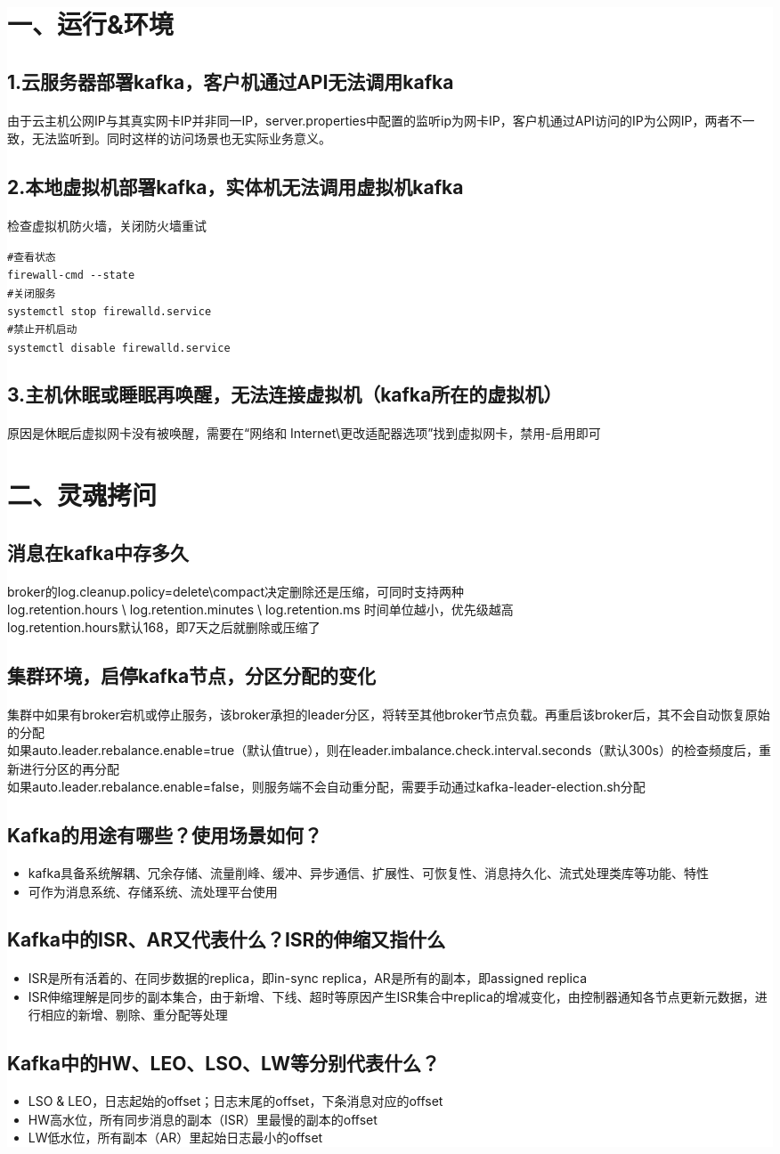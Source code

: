 # 一、运行&环境
## 1.云服务器部署kafka，客户机通过API无法调用kafka
由于云主机公网IP与其真实网卡IP并非同一IP，server.properties中配置的监听ip为网卡IP，客户机通过API访问的IP为公网IP，两者不一致，无法监听到。同时这样的访问场景也无实际业务意义。
## 2.本地虚拟机部署kafka，实体机无法调用虚拟机kafka
检查虚拟机防火墙，关闭防火墙重试
```$shell
#查看状态
firewall-cmd --state
#关闭服务
systemctl stop firewalld.service
#禁止开机启动
systemctl disable firewalld.service
```
## 3.主机休眠或睡眠再唤醒，无法连接虚拟机（kafka所在的虚拟机）
原因是休眠后虚拟网卡没有被唤醒，需要在“网络和 Internet\更改适配器选项”找到虚拟网卡，禁用-启用即可

# 二、灵魂拷问
## 消息在kafka中存多久
broker的log.cleanup.policy=delete\compact决定删除还是压缩，可同时支持两种   
log.retention.hours \ log.retention.minutes \ log.retention.ms 时间单位越小，优先级越高   
log.retention.hours默认168，即7天之后就删除或压缩了

## 集群环境，启停kafka节点，分区分配的变化
集群中如果有broker宕机或停止服务，该broker承担的leader分区，将转至其他broker节点负载。再重启该broker后，其不会自动恢复原始的分配   
如果auto.leader.rebalance.enable=true（默认值true），则在leader.imbalance.check.interval.seconds（默认300s）的检查频度后，重新进行分区的再分配   
如果auto.leader.rebalance.enable=false，则服务端不会自动重分配，需要手动通过kafka-leader-election.sh分配

## Kafka的用途有哪些？使用场景如何？
- kafka具备系统解耦、冗余存储、流量削峰、缓冲、异步通信、扩展性、可恢复性、消息持久化、流式处理类库等功能、特性     
- 可作为消息系统、存储系统、流处理平台使用   

## Kafka中的ISR、AR又代表什么？ISR的伸缩又指什么
- ISR是所有活着的、在同步数据的replica，即in-sync replica，AR是所有的副本，即assigned replica   
- ISR伸缩理解是同步的副本集合，由于新增、下线、超时等原因产生ISR集合中replica的增减变化，由控制器通知各节点更新元数据，进行相应的新增、剔除、重分配等处理

## Kafka中的HW、LEO、LSO、LW等分别代表什么？
- LSO & LEO，日志起始的offset；日志末尾的offset，下条消息对应的offset
- HW高水位，所有同步消息的副本（ISR）里最慢的副本的offset   
- LW低水位，所有副本（AR）里起始日志最小的offset
